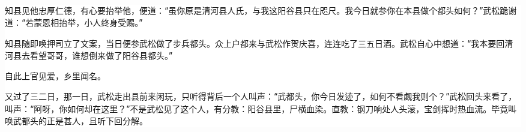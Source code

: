 知县见他忠厚仁德，有心要抬举他，便道：“虽你原是清河县人氏，与我这阳谷县只在咫尺。我今日就参你在本县做个都头如何？”武松跪谢道：“若蒙恩相抬举，小人终身受赐。”

知县随即唤押司立了文案，当日便参武松做了步兵都头。众上户都来与武松作贺庆喜，连连吃了三五日酒。武松自心中想道：“我本要回清河县去看望哥哥，谁想倒来做了阳谷县都头。”

自此上官见爱，乡里闻名。

又过了三二日，那一日，武松走出县前来闲玩，只听得背后一个人叫声：“武都头，你今日发迹了，如何不看觑我则个？”武松回头来看了，叫声：“阿呀，你如何却在这里？”不是武松见了这个人，有分教：阳谷县里，尸横血染。直教：钢刀响处人头滚，宝剑挥时热血流。毕竟叫唤武都头的正是甚人，且听下回分解。



